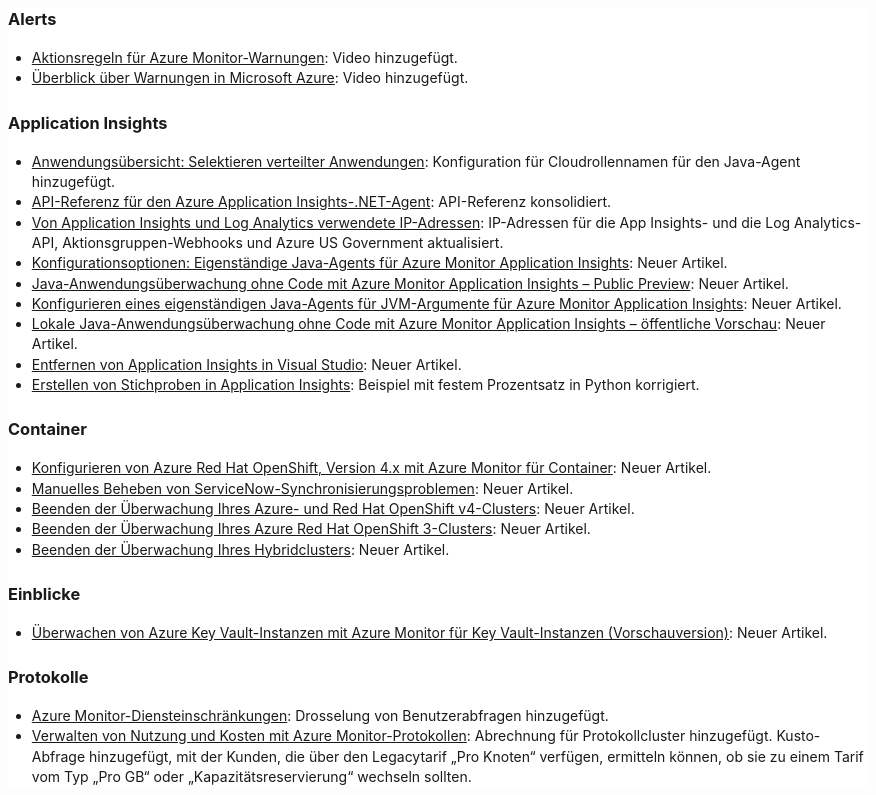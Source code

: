 ### <a name="alerts"></a>Alerts

- [Aktionsregeln für Azure Monitor-Warnungen](platform/alerts-action-rules.md): Video hinzugefügt.
- [Überblick über Warnungen in Microsoft Azure](platform/alerts-overview.md): Video hinzugefügt.

### <a name="application-insights"></a>Application Insights

- [Anwendungsübersicht: Selektieren verteilter Anwendungen](app/app-map.md): Konfiguration für Cloudrollennamen für den Java-Agent hinzugefügt.
- [API-Referenz für den Azure Application Insights-.NET-Agent](app/status-monitor-v2-api-reference.md): API-Referenz konsolidiert.
- [Von Application Insights und Log Analytics verwendete IP-Adressen](app/ip-addresses.md): IP-Adressen für die App Insights- und die Log Analytics-API, Aktionsgruppen-Webhooks und Azure US Government aktualisiert.
- [Konfigurationsoptionen: Eigenständige Java-Agents für Azure Monitor Application Insights](app/java-standalone-config.md): Neuer Artikel.
- [Java-Anwendungsüberwachung ohne Code mit Azure Monitor Application Insights – Public Preview](app/java-in-process-agent.md): Neuer Artikel.
- [Konfigurieren eines eigenständigen Java-Agents für JVM-Argumente für Azure Monitor Application Insights](app/java-standalone-arguments.md): Neuer Artikel.
- [Lokale Java-Anwendungsüberwachung ohne Code mit Azure Monitor Application Insights – öffentliche Vorschau](app/java-on-premises.md): Neuer Artikel.
- [Entfernen von Application Insights in Visual Studio](app/remove-application-insights.md): Neuer Artikel.
- [Erstellen von Stichproben in Application Insights](app/sampling.md): Beispiel mit festem Prozentsatz in Python korrigiert.

### <a name="containers"></a>Container

- [Konfigurieren von Azure Red Hat OpenShift, Version 4.x mit Azure Monitor für Container](insights/container-insights-azure-redhat4-setup.md): Neuer Artikel.
- [Manuelles Beheben von ServiceNow-Synchronisierungsproblemen](platform/itsmc-resync-servicenow.md): Neuer Artikel.
- [Beenden der Überwachung Ihres Azure- und Red Hat OpenShift v4-Clusters](insights/container-insights-optout-openshift-v4.md): Neuer Artikel.
- [Beenden der Überwachung Ihres Azure Red Hat OpenShift 3-Clusters](insights/container-insights-optout-openshift-v3.md): Neuer Artikel.
- [Beenden der Überwachung Ihres Hybridclusters](insights/container-insights-optout-hybrid.md): Neuer Artikel.

### <a name="insights"></a>Einblicke

- [Überwachen von Azure Key Vault-Instanzen mit Azure Monitor für Key Vault-Instanzen (Vorschauversion)](insights/key-vault-insights-overview.md): Neuer Artikel.

### <a name="logs"></a>Protokolle

- [Azure Monitor-Diensteinschränkungen](service-limits.md): Drosselung von Benutzerabfragen hinzugefügt.
- [Verwalten von Nutzung und Kosten mit Azure Monitor-Protokollen](platform/manage-cost-storage.md): Abrechnung für Protokollcluster hinzugefügt. Kusto-Abfrage hinzugefügt, mit der Kunden, die über den Legacytarif „Pro Knoten“ verfügen, ermitteln können, ob sie zu einem Tarif vom Typ „Pro GB“ oder „Kapazitätsreservierung“ wechseln sollten.
